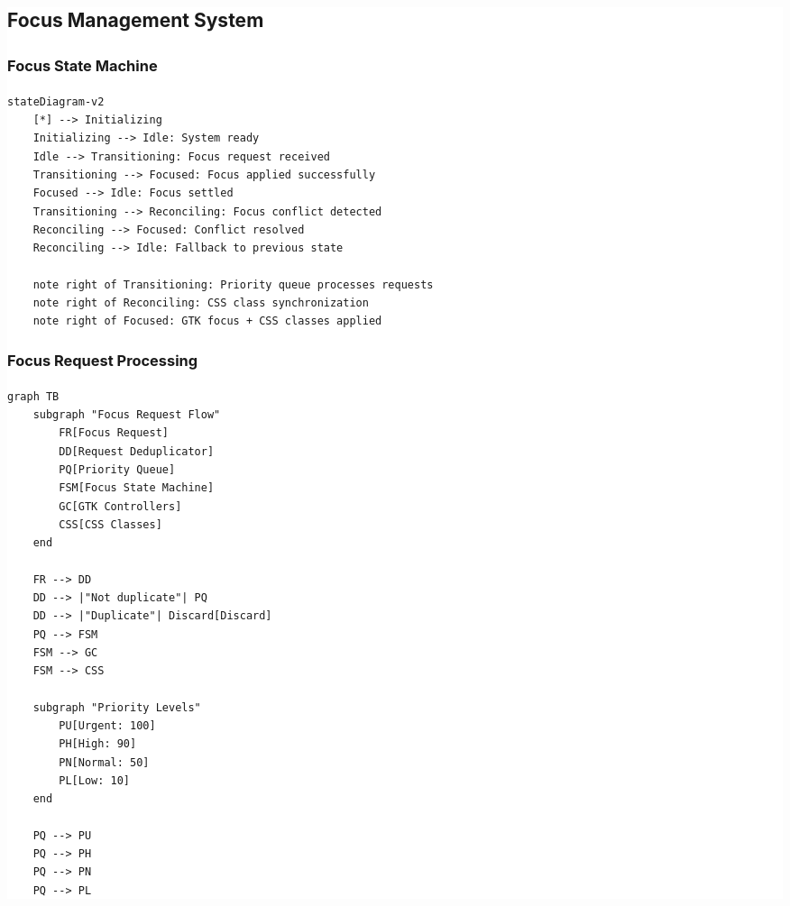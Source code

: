 ## Focus Management System

### Focus State Machine

```mermaid
stateDiagram-v2
    [*] --> Initializing
    Initializing --> Idle: System ready
    Idle --> Transitioning: Focus request received
    Transitioning --> Focused: Focus applied successfully
    Focused --> Idle: Focus settled
    Transitioning --> Reconciling: Focus conflict detected
    Reconciling --> Focused: Conflict resolved
    Reconciling --> Idle: Fallback to previous state

    note right of Transitioning: Priority queue processes requests
    note right of Reconciling: CSS class synchronization
    note right of Focused: GTK focus + CSS classes applied
```

### Focus Request Processing

```mermaid
graph TB
    subgraph "Focus Request Flow"
        FR[Focus Request]
        DD[Request Deduplicator]
        PQ[Priority Queue]
        FSM[Focus State Machine]
        GC[GTK Controllers]
        CSS[CSS Classes]
    end

    FR --> DD
    DD --> |"Not duplicate"| PQ
    DD --> |"Duplicate"| Discard[Discard]
    PQ --> FSM
    FSM --> GC
    FSM --> CSS

    subgraph "Priority Levels"
        PU[Urgent: 100]
        PH[High: 90]
        PN[Normal: 50]
        PL[Low: 10]
    end

    PQ --> PU
    PQ --> PH
    PQ --> PN
    PQ --> PL
```

